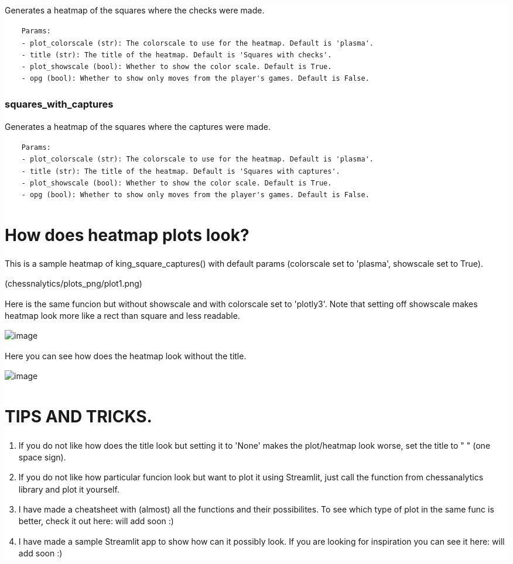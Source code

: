 Generates a heatmap of the squares where the checks were made.

        Params:
        - plot_colorscale (str): The colorscale to use for the heatmap. Default is 'plasma'.
        - title (str): The title of the heatmap. Default is 'Squares with checks'.
        - plot_showscale (bool): Whether to show the color scale. Default is True.
        - opg (bool): Whether to show only moves from the player's games. Default is False.

### squares_with_captures

Generates a heatmap of the squares where the captures were made.

        Params:
        - plot_colorscale (str): The colorscale to use for the heatmap. Default is 'plasma'.
        - title (str): The title of the heatmap. Default is 'Squares with captures'.
        - plot_showscale (bool): Whether to show the color scale. Default is True.
        - opg (bool): Whether to show only moves from the player's games. Default is False.


# How does heatmap plots look?

This is a sample heatmap of king_square_captures() with default params (colorscale set to 'plasma', showscale set to True).

(chessnalytics/plots_png/plot1.png)


Here is the same funcion but without showscale and with colorscale set to 'plotly3'. Note that setting off showscale makes heatmap look more like a rect than square and less readable. 

![image](https://github.com/lot022/chessanalytics_st/assets/171599696/a3971af4-3a9f-4dc6-8f35-3d54d23f96eb)


Here you can see how does the heatmap look without the title.

![image](https://github.com/lot022/chessanalytics_st/assets/171599696/f5d922f9-0d77-4b1a-a771-3e5c4487f052)


# TIPS AND TRICKS.

1. If you do not like how does the title look but setting it to 'None' makes the plot/heatmap look worse, set the title to " " (one space sign). 

2. If you do not like how particular funcion look but want to plot it using Streamlit, just call the function from chessanalytics library and plot it 
yourself. 

3. I have made a cheatsheet with (almost) all the functions and their possibilites. To see which type of plot in the same func is better, check it out here: will add soon :)

4. I have made a sample Streamlit app to show how can it possibly look. If you are looking for inspiration you can see it here: will add soon :)
